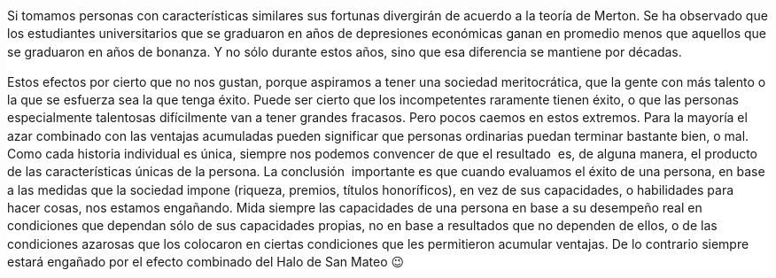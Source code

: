 Si tomamos personas con características similares sus
fortunas divergirán de acuerdo a la teoría de Merton. Se ha observado
que los estudiantes universitarios que se graduaron en años de
depresiones económicas ganan en promedio menos que aquellos que se
graduaron en años de bonanza. Y no sólo durante estos años, sino que esa
diferencia se mantiene por décadas.

Estos efectos por cierto que no nos gustan, porque aspiramos a tener una
sociedad meritocrática, que la gente con más talento o la que se
esfuerza sea la que tenga éxito. Puede ser cierto que los incompetentes
raramente tienen éxito, o que las personas especialmente
talentosas difícilmente van a tener grandes fracasos. Pero pocos caemos
en estos extremos. Para la mayoría el azar combinado con las ventajas
acumuladas pueden significar que personas ordinarias puedan terminar
bastante bien, o mal. Como cada historia individual es única, siempre
nos podemos convencer de que el resultado  es, de alguna manera, el
producto de las características únicas de la persona. La conclusión
 importante es que cuando evaluamos el éxito de una persona, en base a
las medidas que la sociedad impone (riqueza, premios, títulos
honoríficos), en vez de sus capacidades, o habilidades para hacer cosas,
nos estamos engañando. Mida siempre las capacidades de una persona en
base a su desempeño real en condiciones que dependan sólo de sus
capacidades propias, no en base a resultados que no dependen de ellos, o
de las condiciones azarosas que los colocaron en ciertas condiciones que
les permitieron acumular ventajas. De lo contrario siempre estará
engañado por el efecto combinado del Halo de San Mateo :wink:


[^1]: Citas tomadas del video y de [esta nota](https://diario.latercera.com/2011/06/21/01/contenido/negocios/10-73589-9-pablo-alcalde-y-las-claves-que-aparentemente-explicaban-el-exito-de-la-polar.shtml) La Tercera del 21 de junio de 2011. Por cierto, si usted ha estado leyendo esta serie podrá notar que Alcalde se está auto engañando, y cae en varios de los sesgos cognitivos que hemos criticado, lo que abre una gran duda sobre qué es lo que se enseña en las escuelas de negocio, y se entiende por emprendimiento, liderazgo o innovación.

[^2]: Citado en el libro [Everything Is Obvious: \*Once You Know the Answer](https://www.amazon.com/gp/product/B004DEPHGQ/ref=as_li_qf_sp_asin_tl?ie=UTF8&tag=lanaturaledel-20&linkCode=as2&camp=217145&creative=399373&creativeASIN=B004DEPHGQ)![](https://www.assoc-amazon.com/e/ir?t=lanaturaledel-20&l=as2&o=1&a=B004DEPHGQ&camp=217145&creative=399373) de Duncan Watts.

[^3]: Evangelio de Mateo capítulo 25, versículo 29. Texto tomado de [aquí](https://www.biblegateway.com/passage/?search=Mateo+25&version=RVR1995).

[^4]: [The Mattew Effect in Science](https://www.garfield.library.upenn.edu/merton/matthew1.pdf), Robert Merton, Revista Science, enero de 1968.
